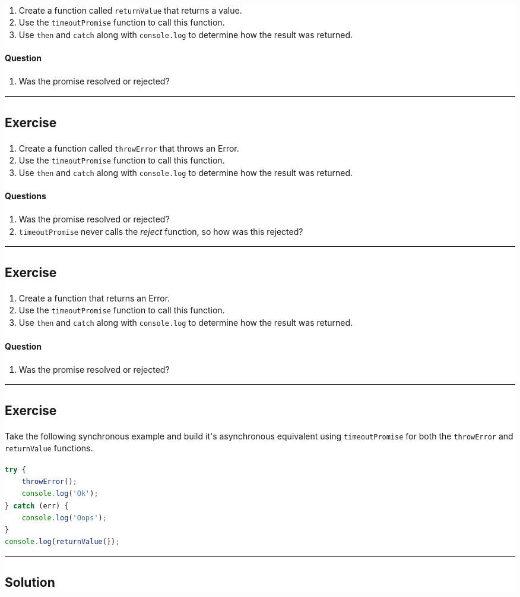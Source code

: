 1. Create a function called `returnValue` that returns a value.
2. Use the `timeoutPromise` function to call this function.
3. Use `then` and `catch` along with `console.log` to determine how the result was returned.

#### Question

1. Was the promise resolved or rejected?

<hr>

## Exercise

1. Create a function called `throwError` that throws an Error.
2. Use the `timeoutPromise` function to call this function.
3. Use `then` and `catch` along with `console.log` to determine how the result was returned.

#### Questions

1. Was the promise resolved or rejected?
2. `timeoutPromise` never calls the *reject* function, so how was this rejected?

<hr>

## Exercise

1. Create a function that returns an Error.
2. Use the `timeoutPromise` function to call this function.
3. Use `then` and `catch` along with `console.log` to determine how the result was returned.

#### Question

1. Was the promise resolved or rejected?

<hr>

## Exercise

Take the following synchronous example and build it's asynchronous equivalent using `timeoutPromise` for both the
`throwError` and `returnValue` functions.

```js
try {
    throwError();
    console.log('Ok');
} catch (err) {
    console.log('Oops');
}
console.log(returnValue());
```

<hr>

## Solution
